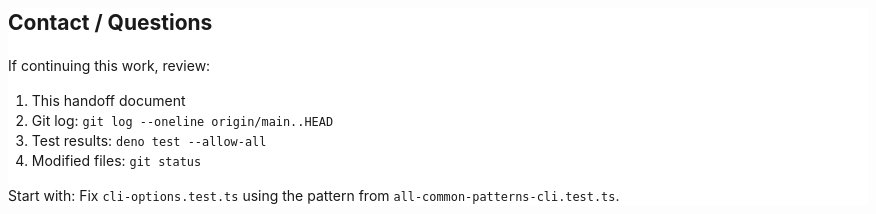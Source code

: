 
## Contact / Questions

If continuing this work, review:

1. This handoff document
2. Git log: `git log --oneline origin/main..HEAD`
3. Test results: `deno test --allow-all`
4. Modified files: `git status`

Start with: Fix `cli-options.test.ts` using the pattern from `all-common-patterns-cli.test.ts`.
